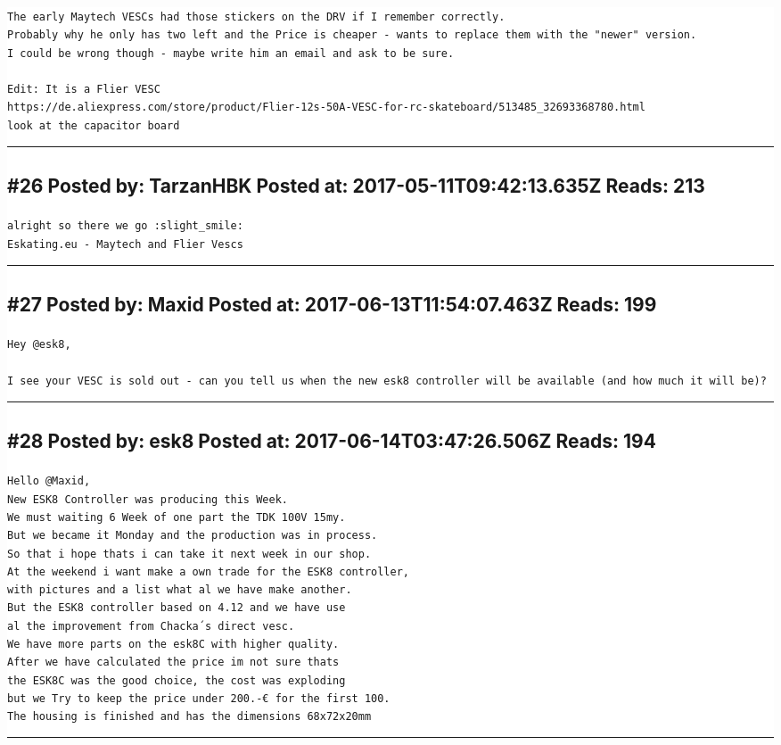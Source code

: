 ```
The early Maytech VESCs had those stickers on the DRV if I remember correctly.
Probably why he only has two left and the Price is cheaper - wants to replace them with the "newer" version.
I could be wrong though - maybe write him an email and ask to be sure.

Edit: It is a Flier VESC
https://de.aliexpress.com/store/product/Flier-12s-50A-VESC-for-rc-skateboard/513485_32693368780.html
look at the capacitor board
```

---
## \#26 Posted by: TarzanHBK Posted at: 2017-05-11T09:42:13.635Z Reads: 213

```
alright so there we go :slight_smile:
Eskating.eu - Maytech and Flier Vescs
```

---
## \#27 Posted by: Maxid Posted at: 2017-06-13T11:54:07.463Z Reads: 199

```
Hey @esk8,

I see your VESC is sold out - can you tell us when the new esk8 controller will be available (and how much it will be)?
```

---
## \#28 Posted by: esk8 Posted at: 2017-06-14T03:47:26.506Z Reads: 194

```
Hello @Maxid,
New ESK8 Controller was producing this Week.
We must waiting 6 Week of one part the TDK 100V 15my.
But we became it Monday and the production was in process.
So that i hope thats i can take it next week in our shop.
At the weekend i want make a own trade for the ESK8 controller,
with pictures and a list what al we have make another.
But the ESK8 controller based on 4.12 and we have use 
al the improvement from Chacka´s direct vesc.
We have more parts on the esk8C with higher quality.
After we have calculated the price im not sure thats
the ESK8C was the good choice, the cost was exploding 
but we Try to keep the price under 200.-€ for the first 100.
The housing is finished and has the dimensions 68x72x20mm
```

---